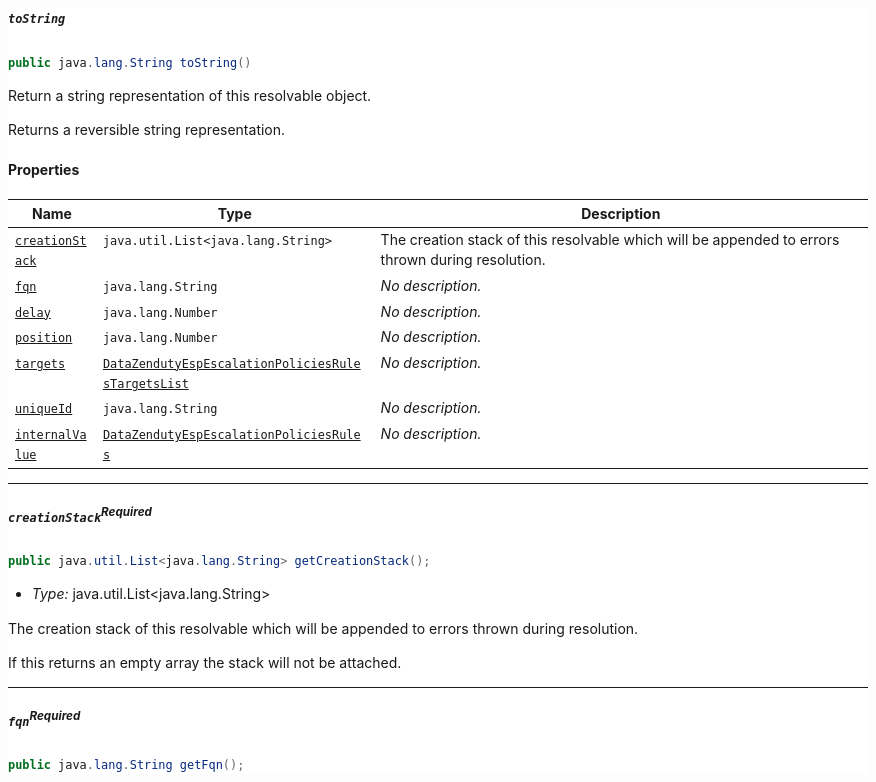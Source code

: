 
##### `toString` <a name="toString" id="@skeptools/provider-zenduty.dataZendutyEsp.DataZendutyEspEscalationPoliciesRulesOutputReference.toString"></a>

```java
public java.lang.String toString()
```

Return a string representation of this resolvable object.

Returns a reversible string representation.


#### Properties <a name="Properties" id="Properties"></a>

| **Name** | **Type** | **Description** |
| --- | --- | --- |
| <code><a href="#@skeptools/provider-zenduty.dataZendutyEsp.DataZendutyEspEscalationPoliciesRulesOutputReference.property.creationStack">creationStack</a></code> | <code>java.util.List<java.lang.String></code> | The creation stack of this resolvable which will be appended to errors thrown during resolution. |
| <code><a href="#@skeptools/provider-zenduty.dataZendutyEsp.DataZendutyEspEscalationPoliciesRulesOutputReference.property.fqn">fqn</a></code> | <code>java.lang.String</code> | *No description.* |
| <code><a href="#@skeptools/provider-zenduty.dataZendutyEsp.DataZendutyEspEscalationPoliciesRulesOutputReference.property.delay">delay</a></code> | <code>java.lang.Number</code> | *No description.* |
| <code><a href="#@skeptools/provider-zenduty.dataZendutyEsp.DataZendutyEspEscalationPoliciesRulesOutputReference.property.position">position</a></code> | <code>java.lang.Number</code> | *No description.* |
| <code><a href="#@skeptools/provider-zenduty.dataZendutyEsp.DataZendutyEspEscalationPoliciesRulesOutputReference.property.targets">targets</a></code> | <code><a href="#@skeptools/provider-zenduty.dataZendutyEsp.DataZendutyEspEscalationPoliciesRulesTargetsList">DataZendutyEspEscalationPoliciesRulesTargetsList</a></code> | *No description.* |
| <code><a href="#@skeptools/provider-zenduty.dataZendutyEsp.DataZendutyEspEscalationPoliciesRulesOutputReference.property.uniqueId">uniqueId</a></code> | <code>java.lang.String</code> | *No description.* |
| <code><a href="#@skeptools/provider-zenduty.dataZendutyEsp.DataZendutyEspEscalationPoliciesRulesOutputReference.property.internalValue">internalValue</a></code> | <code><a href="#@skeptools/provider-zenduty.dataZendutyEsp.DataZendutyEspEscalationPoliciesRules">DataZendutyEspEscalationPoliciesRules</a></code> | *No description.* |

---

##### `creationStack`<sup>Required</sup> <a name="creationStack" id="@skeptools/provider-zenduty.dataZendutyEsp.DataZendutyEspEscalationPoliciesRulesOutputReference.property.creationStack"></a>

```java
public java.util.List<java.lang.String> getCreationStack();
```

- *Type:* java.util.List<java.lang.String>

The creation stack of this resolvable which will be appended to errors thrown during resolution.

If this returns an empty array the stack will not be attached.

---

##### `fqn`<sup>Required</sup> <a name="fqn" id="@skeptools/provider-zenduty.dataZendutyEsp.DataZendutyEspEscalationPoliciesRulesOutputReference.property.fqn"></a>

```java
public java.lang.String getFqn();
```
